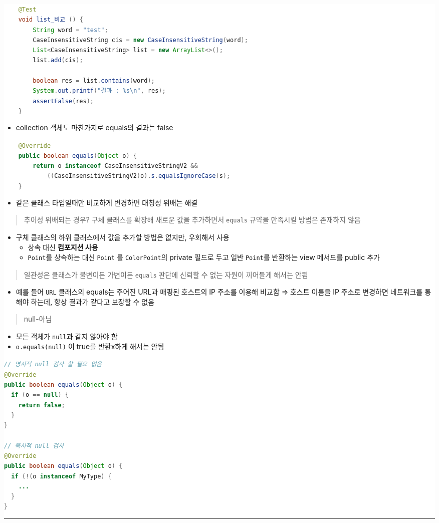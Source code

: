 ```java
	@Test
	void list_비교 () {
		String word = "test";
		CaseInsensitiveString cis = new CaseInsensitiveString(word);
		List<CaseInsensitiveString> list = new ArrayList<>();
		list.add(cis);

		boolean res = list.contains(word);
		System.out.printf("결과 : %s\n", res);
		assertFalse(res);
	}
```

- collection 객체도 마찬가지로 equals의 결과는 false

```java
	@Override
	public boolean equals(Object o) {
		return o instanceof CaseInsensitiveStringV2 &&
			((CaseInsensitiveStringV2)o).s.equalsIgnoreCase(s);
	}
```

- 같은 클래스 타입일때만 비교하게 변경하면 대칭성 위배는 해결



> 추이성 위배되는 경우?
구체 클래스를 확장해 새로운 값을 추가하면서 `equals` 규약을 만족시킬 방법은 존재하지 않음
>
- 구체 클래스의 하위 클래스에서 값을 추가할 방법은 없지만, 우회해서 사용
    - 상속 대신 **컴포지션 사용**
    - `Point`를 상속하는 대신 `Point` 를 `ColorPoint`의 private 필드로 두고 일반 `Point`를 반환하는 view 메서드를 public 추가


> 일관성은 클래스가 불변이든 가변이든 `equals` 판단에 신뢰할 수 없는 자원이 끼어들게 해서는 안됨
>
- 예를 들어 `URL` 클래스의 equals는 주어진 URL과 매핑된 호스트의 IP 주소를 이용해 비교함
  ⇒ 호스트 이름을 IP 주소로 변경하면 네트워크를 통해야 하는데, 항상 결과가 같다고 보장할 수 없음

> null-아님
>
- 모든 객체가 `null`과 같지 않아야 함
- `o.equals(null)` 이 true를 반환x하게 해서는 안됨

```java
// 명시적 null 검사 할 필요 없음
@Override
public boolean equals(Object o) {
  if (o == null) {
    return false;
  } 
}

// 묵시적 null 검사
@Override
public boolean equals(Object o) {
  if (!(o instanceof MyType) {
    ...
  } 
}
```

---